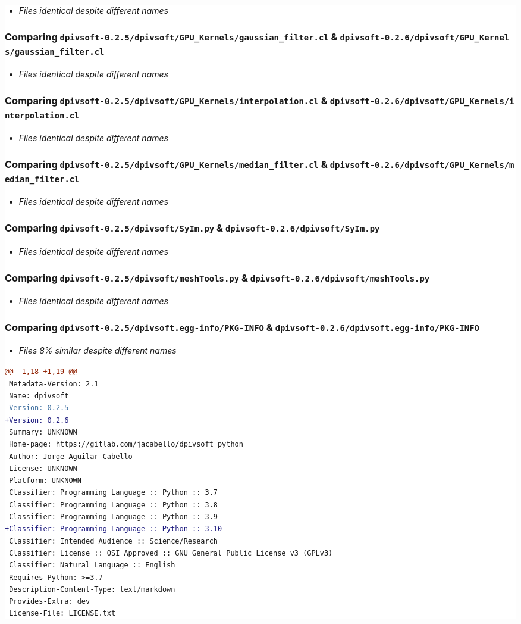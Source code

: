  * *Files identical despite different names*

### Comparing `dpivsoft-0.2.5/dpivsoft/GPU_Kernels/gaussian_filter.cl` & `dpivsoft-0.2.6/dpivsoft/GPU_Kernels/gaussian_filter.cl`

 * *Files identical despite different names*

### Comparing `dpivsoft-0.2.5/dpivsoft/GPU_Kernels/interpolation.cl` & `dpivsoft-0.2.6/dpivsoft/GPU_Kernels/interpolation.cl`

 * *Files identical despite different names*

### Comparing `dpivsoft-0.2.5/dpivsoft/GPU_Kernels/median_filter.cl` & `dpivsoft-0.2.6/dpivsoft/GPU_Kernels/median_filter.cl`

 * *Files identical despite different names*

### Comparing `dpivsoft-0.2.5/dpivsoft/SyIm.py` & `dpivsoft-0.2.6/dpivsoft/SyIm.py`

 * *Files identical despite different names*

### Comparing `dpivsoft-0.2.5/dpivsoft/meshTools.py` & `dpivsoft-0.2.6/dpivsoft/meshTools.py`

 * *Files identical despite different names*

### Comparing `dpivsoft-0.2.5/dpivsoft.egg-info/PKG-INFO` & `dpivsoft-0.2.6/dpivsoft.egg-info/PKG-INFO`

 * *Files 8% similar despite different names*

```diff
@@ -1,18 +1,19 @@
 Metadata-Version: 2.1
 Name: dpivsoft
-Version: 0.2.5
+Version: 0.2.6
 Summary: UNKNOWN
 Home-page: https://gitlab.com/jacabello/dpivsoft_python
 Author: Jorge Aguilar-Cabello
 License: UNKNOWN
 Platform: UNKNOWN
 Classifier: Programming Language :: Python :: 3.7
 Classifier: Programming Language :: Python :: 3.8
 Classifier: Programming Language :: Python :: 3.9
+Classifier: Programming Language :: Python :: 3.10
 Classifier: Intended Audience :: Science/Research
 Classifier: License :: OSI Approved :: GNU General Public License v3 (GPLv3)
 Classifier: Natural Language :: English
 Requires-Python: >=3.7
 Description-Content-Type: text/markdown
 Provides-Extra: dev
 License-File: LICENSE.txt
```
